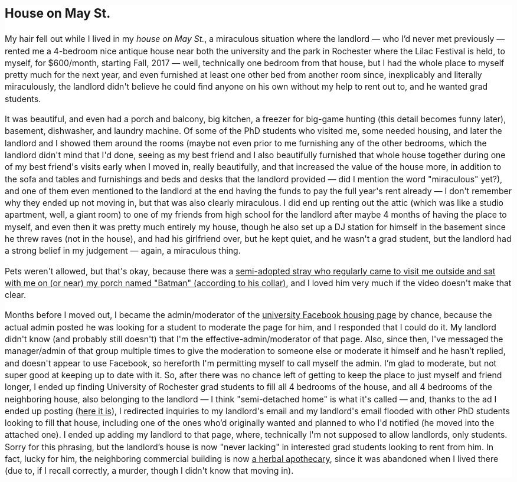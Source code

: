 ## House on May St.

My hair fell out while I lived in my *house on May St.*, a miraculous situation where the landlord — who I’d never met previously — rented me a 4-bedroom nice antique house near both the university and the park in Rochester where the Lilac Festival is held, to myself, for $600/month, starting Fall, 2017 — well, technically one bedroom from that house, but I had the whole place to myself pretty much for the next year, and even furnished at least one other bed from another room since, inexplicably and literally miraculously, the landlord didn't believe he could find anyone on his own without my help to rent out to, and he wanted grad students. 

It was beautiful, and even had a porch and balcony, big kitchen, a freezer for big-game hunting (this detail becomes funny later), basement, dishwasher, and laundry machine. Of some of the PhD students who visited me, some needed housing, and later the landlord and I showed them around the rooms (maybe not even prior to me furnishing any of the other bedrooms, which the landlord didn't mind that I'd done, seeing as my best friend and I also beautifully furnished that whole house together during one of my best friend's visits early when I moved in, really beautifully, and that increased the value of the house more, in addition to the sofa and tables and furnishings and beds and desks that the landlord provided — did I mention the word "miraculous" yet?), and one of them even mentioned to the landlord at the end having the funds to pay the full year's rent already — I don't remember why they ended up not moving in, but that was also clearly miraculous. I did end up renting out the attic (which was like a studio apartment, well, a giant room) to one of my friends from high school for the landlord after maybe 4 months of having the place to myself, and even then it was pretty much entirely my house, though he also set up a DJ station for himself in the basement since he threw raves (not in the house), and had his girlfriend over, but he kept quiet, and he wasn't a grad student, but the landlord had a strong belief in my judgement — again, a miraculous thing.

Pets weren't allowed, but that's okay, because there was a [semi-adopted stray who regularly came to visit me outside and sat with me on (or near) my porch named "Batman" (according to his collar)](https://www.facebook.com/share/v/KXoyjpZeM6tsKRrE/), and I loved him very much if the video doesn't make that clear.

Months before I moved out, I became the admin/moderator of the [university Facebook housing page](https://www.facebook.com/groups/1112684565415024/) by chance, because the actual admin posted he was looking for a student to moderate the page for him, and I responded that I could do it. My landlord didn't know (and probably still doesn't) that I'm the effective-admin/moderator of that page. Also, since then, I've messaged the manager/admin of that group multiple times to give the moderation to someone else or moderate it himself and he hasn’t replied, and doesn't appear to use Facebook, so hereforth I'm permitting myself to call myself the admin. I’m glad to moderate, but not super good at keeping up to date with it. So, after there was no chance left of getting to keep the place to just myself and friend longer, I ended up finding University of Rochester grad students to fill all 4 bedrooms of the house, and all 4 bedrooms of the neighboring house, also belonging to the landlord — I think "semi-detached home" is what it's called — and, thanks to the ad I ended up posting ([here it is](https://github.com/user-attachments/assets/dbe5ceff-3b06-4582-97fb-c13c30d00564)), I redirected inquiries to my landlord's email and my landlord's email flooded with other PhD students looking to fill that house, including one of the ones who’d originally wanted and planned to who I'd notified (he moved into the attached one). I ended up adding my landlord to that page, where, technically I'm not supposed to allow landlords, only students. Sorry for this phrasing, but the landlord’s house is now "never lacking" in interested grad students looking to rent from him. In fact, lucky for him, the neighboring commercial building is now [a herbal apothecary](https://www.democratandchronicle.com/story/news/2019/09/19/little-apothecary-becomes-little-herbary-south-ave-rochester-ny/2365775001/), since it was abandoned when I lived there (due to, if I recall correctly, a murder, though I didn't know that moving in).
